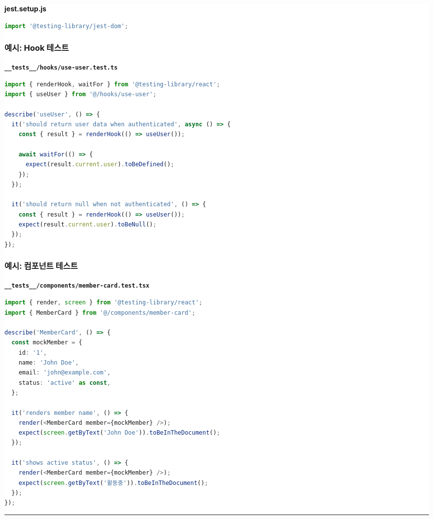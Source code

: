 **jest.setup.js**
```javascript
import '@testing-library/jest-dom';
```

### 예시: Hook 테스트

**`__tests__/hooks/use-user.test.ts`**
```typescript
import { renderHook, waitFor } from '@testing-library/react';
import { useUser } from '@/hooks/use-user';

describe('useUser', () => {
  it('should return user data when authenticated', async () => {
    const { result } = renderHook(() => useUser());

    await waitFor(() => {
      expect(result.current.user).toBeDefined();
    });
  });

  it('should return null when not authenticated', () => {
    const { result } = renderHook(() => useUser());
    expect(result.current.user).toBeNull();
  });
});
```

### 예시: 컴포넌트 테스트

**`__tests__/components/member-card.test.tsx`**
```typescript
import { render, screen } from '@testing-library/react';
import { MemberCard } from '@/components/member-card';

describe('MemberCard', () => {
  const mockMember = {
    id: '1',
    name: 'John Doe',
    email: 'john@example.com',
    status: 'active' as const,
  };

  it('renders member name', () => {
    render(<MemberCard member={mockMember} />);
    expect(screen.getByText('John Doe')).toBeInTheDocument();
  });

  it('shows active status', () => {
    render(<MemberCard member={mockMember} />);
    expect(screen.getByText('활동중')).toBeInTheDocument();
  });
});
```

---